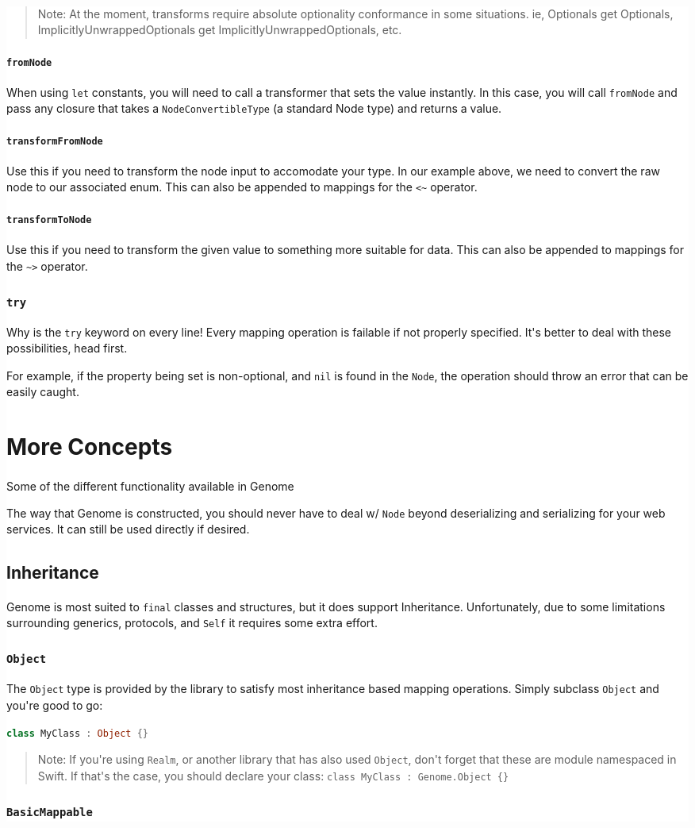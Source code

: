 >Note: At the moment, transforms require absolute optionality conformance in some situations. ie, Optionals get Optionals, ImplicitlyUnwrappedOptionals get ImplicitlyUnwrappedOptionals, etc.

#### `fromNode`

When using `let` constants, you will need to call a transformer that sets the value instantly.  In this case, you will call `fromNode` and pass any closure that takes a `NodeConvertibleType` (a standard Node type) and returns a value.

#### `transformFromNode`

Use this if you need to transform the node input to accomodate your type.  In our example above, we need to convert the raw node to our associated enum.  This can also be appended to mappings for the `<~` operator.

#### `transformToNode`

Use this if you need to transform the given value to something more suitable for data.  This can also be appended to mappings for the `~>` operator.

### `try`

Why is the `try` keyword on every line!  Every mapping operation is failable if not properly specified.  It's better to deal with these possibilities, head first.  

For example, if the property being set is non-optional, and `nil` is found in the `Node`, the operation should throw an error that can be easily caught.

# More Concepts

Some of the different functionality available in Genome

The way that Genome is constructed, you should never have to deal w/ `Node` beyond deserializing and serializing for your web services.  It can still be used directly if desired.

## Inheritance

Genome is most suited to `final` classes and structures, but it does support Inheritance.  Unfortunately, due to some limitations surrounding generics, protocols, and `Self` it requires some extra effort.

### `Object`

The `Object` type is provided by the library to satisfy most inheritance based mapping operations.  Simply subclass `Object` and you're good to go:

```Swift
class MyClass : Object {}
```

> Note: If you're using `Realm`, or another library that has also used `Object`, don't forget that these are module namespaced in Swift.  If that's the case, you should declare your class: `class MyClass : Genome.Object {}`

### `BasicMappable`
